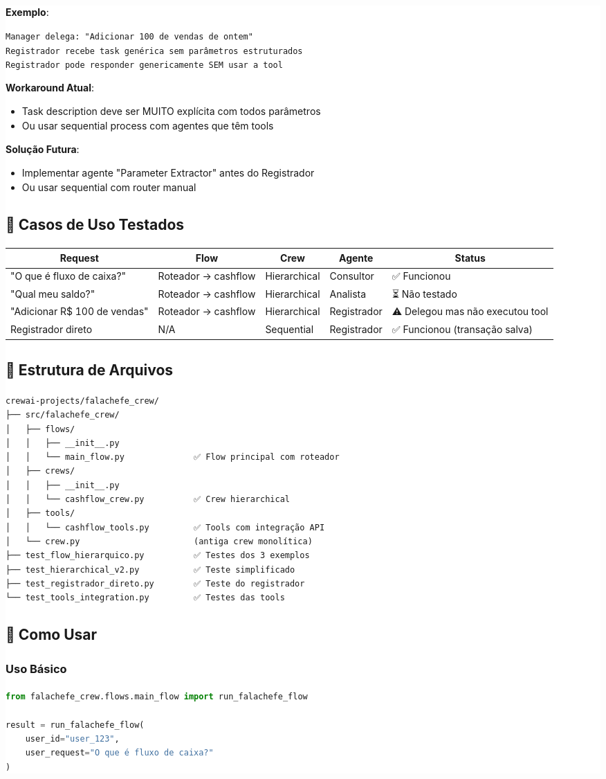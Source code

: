 **Exemplo**:
```
Manager delega: "Adicionar 100 de vendas de ontem"
Registrador recebe task genérica sem parâmetros estruturados
Registrador pode responder genericamente SEM usar a tool
```

**Workaround Atual**:
- Task description deve ser MUITO explícita com todos parâmetros
- Ou usar sequential process com agentes que têm tools

**Solução Futura**:
- Implementar agente "Parameter Extractor" antes do Registrador
- Ou usar sequential com router manual

## 🎯 Casos de Uso Testados

| Request | Flow | Crew | Agente | Status |
|---------|------|------|--------|--------|
| "O que é fluxo de caixa?" | Roteador → cashflow | Hierarchical | Consultor | ✅ Funcionou |
| "Qual meu saldo?" | Roteador → cashflow | Hierarchical | Analista | ⏳ Não testado |
| "Adicionar R$ 100 de vendas" | Roteador → cashflow | Hierarchical | Registrador | ⚠️ Delegou mas não executou tool |
| Registrador direto | N/A | Sequential | Registrador | ✅ Funcionou (transação salva) |

## 📁 Estrutura de Arquivos

```
crewai-projects/falachefe_crew/
├── src/falachefe_crew/
│   ├── flows/
│   │   ├── __init__.py
│   │   └── main_flow.py              ✅ Flow principal com roteador
│   ├── crews/
│   │   ├── __init__.py
│   │   └── cashflow_crew.py          ✅ Crew hierarchical
│   ├── tools/
│   │   └── cashflow_tools.py         ✅ Tools com integração API
│   └── crew.py                       (antiga crew monolítica)
├── test_flow_hierarquico.py          ✅ Testes dos 3 exemplos
├── test_hierarchical_v2.py           ✅ Teste simplificado
├── test_registrador_direto.py        ✅ Teste do registrador
└── test_tools_integration.py         ✅ Testes das tools
```

## 🔧 Como Usar

### Uso Básico
```python
from falachefe_crew.flows.main_flow import run_falachefe_flow

result = run_falachefe_flow(
    user_id="user_123",
    user_request="O que é fluxo de caixa?"
)
```
